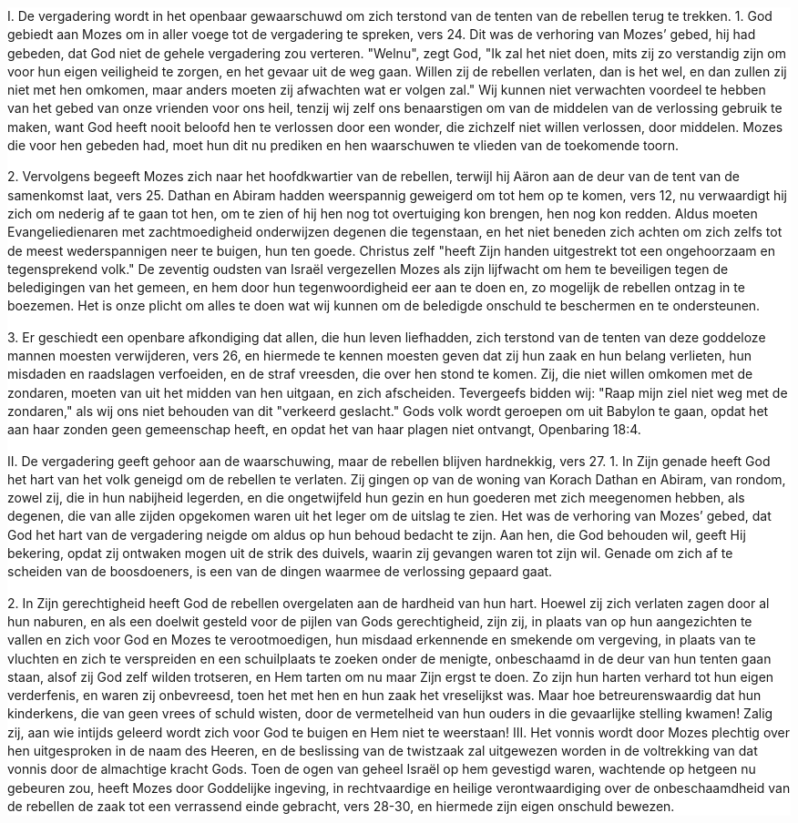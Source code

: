 I. De vergadering wordt in het openbaar gewaarschuwd om zich terstond van de tenten van de rebellen terug te trekken.
1\. God gebiedt aan Mozes om in aller voege tot de vergadering te spreken, vers 24. Dit was de verhoring van Mozes’ gebed, hij had gebeden, dat God niet de gehele vergadering zou verteren. "Welnu", zegt God, "Ik zal het niet doen, mits zij zo verstandig zijn om voor hun eigen veiligheid te zorgen, en het gevaar uit de weg gaan. Willen zij de rebellen verlaten, dan is het wel, en dan zullen zij niet met hen omkomen, maar anders moeten zij afwachten wat er volgen zal." Wij kunnen niet verwachten voordeel te hebben van het gebed van onze vrienden voor ons heil, tenzij wij zelf ons benaarstigen om van de middelen van de verlossing gebruik te maken, want God heeft nooit beloofd hen te verlossen door een wonder, die zichzelf niet willen verlossen, door middelen. Mozes die voor hen gebeden had, moet hun dit nu prediken en hen waarschuwen te vlieden van de toekomende toorn.

2\. Vervolgens begeeft Mozes zich naar het hoofdkwartier van de rebellen, terwijl hij Aäron aan de deur van de tent van de samenkomst laat, vers 25. Dathan en Abiram hadden weerspannig geweigerd om tot hem op te komen, vers 12, nu verwaardigt hij zich om nederig af te gaan tot hen, om te zien of hij hen nog tot overtuiging kon brengen, hen nog kon redden. Aldus moeten Evangeliedienaren met zachtmoedigheid onderwijzen degenen die tegenstaan, en het niet beneden zich achten om zich zelfs tot de meest wederspannigen neer te buigen, hun ten goede. Christus zelf "heeft Zijn handen uitgestrekt tot een ongehoorzaam en tegensprekend volk." De zeventig oudsten van Israël vergezellen Mozes als zijn lijfwacht om hem te beveiligen tegen de beledigingen van het gemeen, en hem door hun tegenwoordigheid eer aan te doen en, zo mogelijk de rebellen ontzag in te boezemen. Het is onze plicht om alles te doen wat wij kunnen om de beledigde onschuld te beschermen en te ondersteunen.

3\. Er geschiedt een openbare afkondiging dat allen, die hun leven liefhadden, zich terstond van de tenten van deze goddeloze mannen moesten verwijderen, vers 26, en hiermede te kennen moesten geven dat zij hun zaak en hun belang verlieten, hun misdaden en raadslagen verfoeiden, en de straf vreesden, die over hen stond te komen. Zij, die niet willen omkomen met de zondaren, moeten van uit het midden van hen uitgaan, en zich afscheiden. Tevergeefs bidden wij: "Raap mijn ziel niet weg met de zondaren," als wij ons niet behouden van dit "verkeerd geslacht." Gods volk wordt geroepen om uit Babylon te gaan, opdat het aan haar zonden geen gemeenschap heeft, en opdat het van haar plagen niet ontvangt, Openbaring 18:4.

II. De vergadering geeft gehoor aan de waarschuwing, maar de rebellen blijven hardnekkig, vers 27.
1\. In Zijn genade heeft God het hart van het volk geneigd om de rebellen te verlaten. Zij gingen op van de woning van Korach Dathan en Abiram, van rondom, zowel zij, die in hun nabijheid legerden, en die ongetwijfeld hun gezin en hun goederen met zich meegenomen hebben, als degenen, die van alle zijden opgekomen waren uit het leger om de uitslag te zien. Het was de verhoring van Mozes’ gebed, dat God het hart van de vergadering neigde om aldus op hun behoud bedacht te zijn. Aan hen, die God behouden wil, geeft Hij bekering, opdat zij ontwaken mogen uit de strik des duivels, waarin zij gevangen waren tot zijn wil. Genade om zich af te scheiden van de boosdoeners, is een van de dingen waarmee de verlossing gepaard gaat.

2\. In Zijn gerechtigheid heeft God de rebellen overgelaten aan de hardheid van hun hart. Hoewel zij zich verlaten zagen door al hun naburen, en als een doelwit gesteld voor de pijlen van Gods gerechtigheid, zijn zij, in plaats van op hun aangezichten te vallen en zich voor God en Mozes te verootmoedigen, hun misdaad erkennende en smekende om vergeving, in plaats van te vluchten en zich te verspreiden en een schuilplaats te zoeken onder de menigte, onbeschaamd in de deur van hun tenten gaan staan, alsof zij God zelf wilden trotseren, en Hem tarten om nu maar Zijn ergst te doen. Zo zijn hun harten verhard tot hun eigen verderfenis, en waren zij onbevreesd, toen het met hen en hun zaak het vreselijkst was. Maar hoe betreurenswaardig dat hun kinderkens, die van geen vrees of schuld wisten, door de vermetelheid van hun ouders in die gevaarlijke stelling kwamen! Zalig zij, aan wie intijds geleerd wordt zich voor God te buigen en Hem niet te weerstaan! III. Het vonnis wordt door Mozes plechtig over hen uitgesproken in de naam des Heeren, en de beslissing van de twistzaak zal uitgewezen worden in de voltrekking van dat vonnis door de almachtige kracht Gods. Toen de ogen van geheel Israël op hem gevestigd waren, wachtende op hetgeen nu gebeuren zou, heeft Mozes door Goddelijke ingeving, in rechtvaardige en heilige verontwaardiging over de onbeschaamdheid van de rebellen de zaak tot een verrassend einde gebracht, vers 28-30, en hiermede zijn eigen onschuld bewezen.

